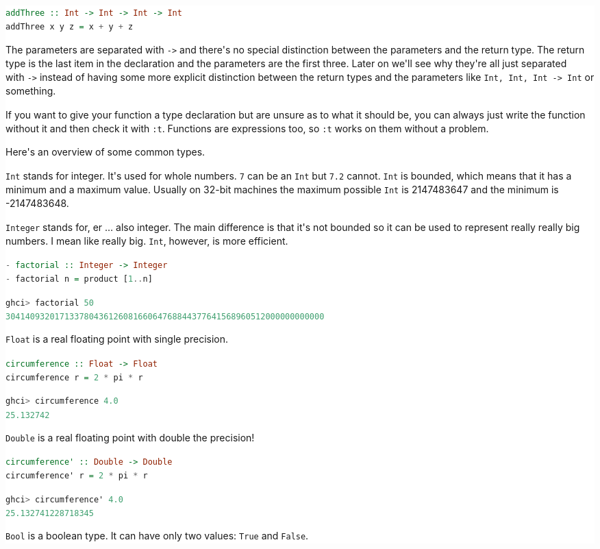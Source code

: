 ```haskell
addThree :: Int -> Int -> Int -> Int
addThree x y z = x + y + z
```

The parameters are separated with `->` and there's no special distinction between the parameters and the return type. The return type is the last item in the declaration and the parameters are the first three. Later on we'll see why they're all just separated with `->` instead of having some more explicit distinction between the return types and the parameters like `Int, Int, Int -> Int` or something.

If you want to give your function a type declaration but are unsure as to what it should be, you can always just write the function without it and then check it with `:t`. Functions are expressions too, so `:t` works on them without a problem.

Here's an overview of some common types.

`Int` stands for integer. It's used for whole numbers. `7` can be an `Int` but `7.2` cannot. `Int` is bounded, which means that it has a minimum and a maximum value. Usually on 32-bit machines the maximum possible `Int` is 2147483647 and the minimum is -2147483648.

`Integer` stands for, er … also integer. The main difference is that it's not bounded so it can be used to represent really really big numbers. I mean like really big. `Int`, however, is more efficient.

```haskell
- factorial :: Integer -> Integer
- factorial n = product [1..n]
```

```haskell
ghci> factorial 50
30414093201713378043612608166064768844377641568960512000000000000
```

`Float` is a real floating point with single precision.

```haskell
circumference :: Float -> Float
circumference r = 2 * pi * r
```

```haskell
ghci> circumference 4.0
25.132742
```

`Double` is a real floating point with double the precision!

```haskell
circumference' :: Double -> Double
circumference' r = 2 * pi * r
```

```haskell
ghci> circumference' 4.0
25.132741228718345
```

`Bool` is a boolean type. It can have only two values: `True` and `False`.
